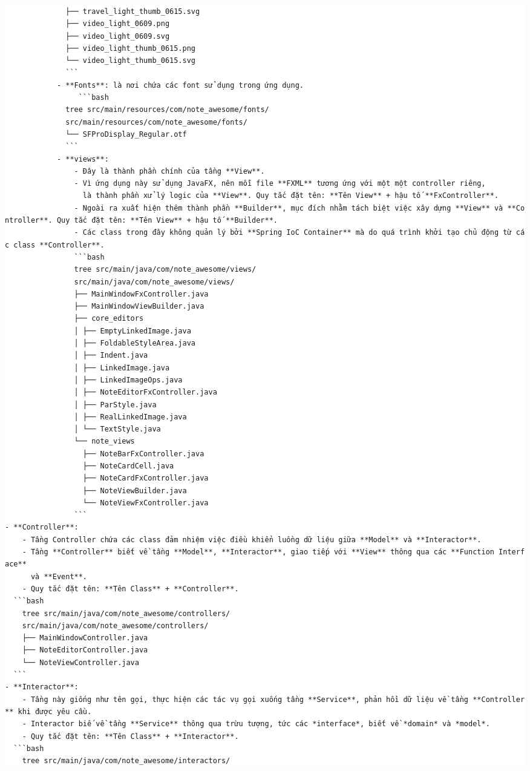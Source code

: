                   ├── travel_light_thumb_0615.svg
                  ├── video_light_0609.png
                  ├── video_light_0609.svg
                  ├── video_light_thumb_0615.png
                  └── video_light_thumb_0615.svg
                  ```
                - **Fonts**: là nơi chứa các font sử dụng trong ứng dụng.
                     ```bash
                  tree src/main/resources/com/note_awesome/fonts/
                  src/main/resources/com/note_awesome/fonts/
                  └── SFProDisplay_Regular.otf
                  ```
                - **views**:
                    - Đây là thành phần chính của tầng **View**.
                    - Vì ứng dụng này sử dụng JavaFX, nên mỗi file **FXML** tương ứng với một một controller riêng,
                      là thành phần xử lý logic của **View**. Quy tắc đặt tên: **Tên View** + hậu tố **FxController**.
                    - Ngoài ra xuất hiện thêm thành phần **Builder**, mục đích nhằm tách biệt việc xây dựng **View** và **Controller**. Quy tắc đặt tên: **Tên View** + hậu tố **Builder**.
                    - Các class trong đây không quản lý bởi **Spring IoC Container** mà do quá trình khởi tạo chủ động từ các class **Controller**.
                    ```bash
                    tree src/main/java/com/note_awesome/views/
                    src/main/java/com/note_awesome/views/
                    ├── MainWindowFxController.java
                    ├── MainWindowViewBuilder.java
                    ├── core_editors
                    │ ├── EmptyLinkedImage.java
                    │ ├── FoldableStyleArea.java
                    │ ├── Indent.java
                    │ ├── LinkedImage.java
                    │ ├── LinkedImageOps.java
                    │ ├── NoteEditorFxController.java
                    │ ├── ParStyle.java
                    │ ├── RealLinkedImage.java
                    │ └── TextStyle.java
                    └── note_views
                      ├── NoteBarFxController.java
                      ├── NoteCardCell.java
                      ├── NoteCardFxController.java
                      ├── NoteViewBuilder.java
                      └── NoteViewFxController.java
                    ```
    - **Controller**:
        - Tầng Controller chứa các class đảm nhiệm việc điều khiển luồng dữ liệu giữa **Model** và **Interactor**.
        - Tầng **Controller** biết về tầng **Model**, **Interactor**, giao tiếp với **View** thông qua các **Function Interface**
          và **Event**.
        - Quy tắc đặt tên: **Tên Class** + **Controller**.
      ```bash
        tree src/main/java/com/note_awesome/controllers/
        src/main/java/com/note_awesome/controllers/
        ├── MainWindowController.java
        ├── NoteEditorController.java
        └── NoteViewController.java
      ```
    - **Interactor**:
        - Tầng này giống như tên gọi, thực hiện các tác vụ gọi xuống tầng **Service**, phản hồi dữ liệu về tầng **Controller** khi được yêu cầu.
        - Interactor biế về tầng **Service** thông qua trừu tượng, tức các *interface*, biết về *domain* và *model*.
        - Quy tắc đặt tên: **Tên Class** + **Interactor**.
      ```bash
        tree src/main/java/com/note_awesome/interactors/